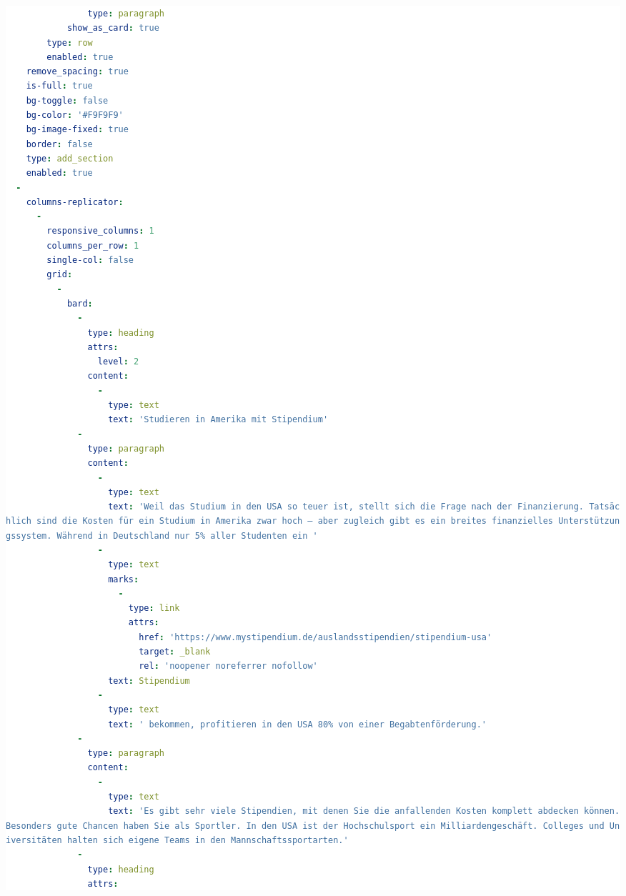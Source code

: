 ```yaml
                type: paragraph
            show_as_card: true
        type: row
        enabled: true
    remove_spacing: true
    is-full: true
    bg-toggle: false
    bg-color: '#F9F9F9'
    bg-image-fixed: true
    border: false
    type: add_section
    enabled: true
  -
    columns-replicator:
      -
        responsive_columns: 1
        columns_per_row: 1
        single-col: false
        grid:
          -
            bard:
              -
                type: heading
                attrs:
                  level: 2
                content:
                  -
                    type: text
                    text: 'Studieren in Amerika mit Stipendium'
              -
                type: paragraph
                content:
                  -
                    type: text
                    text: 'Weil das Studium in den USA so teuer ist, stellt sich die Frage nach der Finanzierung. Tatsächlich sind die Kosten für ein Studium in Amerika zwar hoch – aber zugleich gibt es ein breites finanzielles Unterstützungssystem. Während in Deutschland nur 5% aller Studenten ein '
                  -
                    type: text
                    marks:
                      -
                        type: link
                        attrs:
                          href: 'https://www.mystipendium.de/auslandsstipendien/stipendium-usa'
                          target: _blank
                          rel: 'noopener noreferrer nofollow'
                    text: Stipendium
                  -
                    type: text
                    text: ' bekommen, profitieren in den USA 80% von einer Begabtenförderung.'
              -
                type: paragraph
                content:
                  -
                    type: text
                    text: 'Es gibt sehr viele Stipendien, mit denen Sie die anfallenden Kosten komplett abdecken können. Besonders gute Chancen haben Sie als Sportler. In den USA ist der Hochschulsport ein Milliardengeschäft. Colleges und Universitäten halten sich eigene Teams in den Mannschaftssportarten.'
              -
                type: heading
                attrs:
```